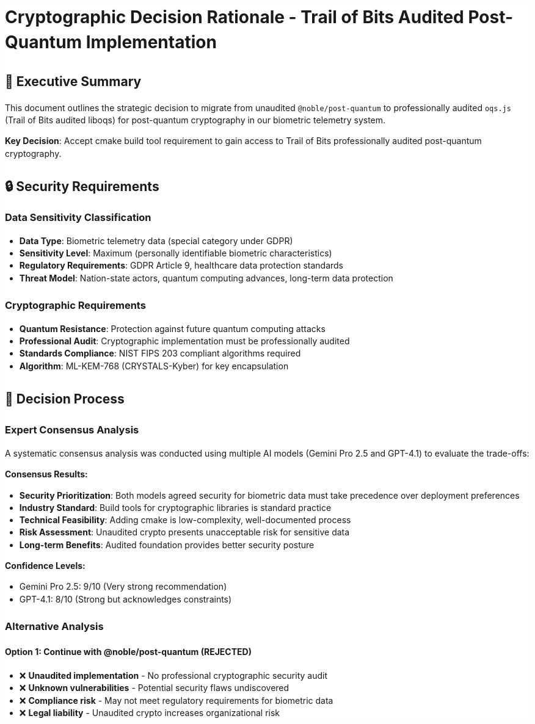 # Cryptographic Decision Rationale - Trail of Bits Audited Post-Quantum Implementation

## 🎯 Executive Summary

This document outlines the strategic decision to migrate from unaudited `@noble/post-quantum` to professionally audited `oqs.js` (Trail of Bits audited liboqs) for post-quantum cryptography in our biometric telemetry system.

**Key Decision**: Accept cmake build tool requirement to gain access to Trail of Bits professionally audited post-quantum cryptography.

## 🔒 Security Requirements

### Data Sensitivity Classification
- **Data Type**: Biometric telemetry data (special category under GDPR)
- **Sensitivity Level**: Maximum (personally identifiable biometric characteristics)
- **Regulatory Requirements**: GDPR Article 9, healthcare data protection standards
- **Threat Model**: Nation-state actors, quantum computing advances, long-term data protection

### Cryptographic Requirements
- **Quantum Resistance**: Protection against future quantum computing attacks
- **Professional Audit**: Cryptographic implementation must be professionally audited
- **Standards Compliance**: NIST FIPS 203 compliant algorithms required
- **Algorithm**: ML-KEM-768 (CRYSTALS-Kyber) for key encapsulation

## 🧭 Decision Process

### Expert Consensus Analysis

A systematic consensus analysis was conducted using multiple AI models (Gemini Pro 2.5 and GPT-4.1) to evaluate the trade-offs:

**Consensus Results:**
- **Security Prioritization**: Both models agreed security for biometric data must take precedence over deployment preferences
- **Industry Standard**: Build tools for cryptographic libraries is standard practice
- **Technical Feasibility**: Adding cmake is low-complexity, well-documented process
- **Risk Assessment**: Unaudited crypto presents unacceptable risk for sensitive data
- **Long-term Benefits**: Audited foundation provides better security posture

**Confidence Levels:**
- Gemini Pro 2.5: 9/10 (Very strong recommendation)
- GPT-4.1: 8/10 (Strong but acknowledges constraints)

### Alternative Analysis

#### Option 1: Continue with @noble/post-quantum (REJECTED)
- ❌ **Unaudited implementation** - No professional cryptographic security audit
- ❌ **Unknown vulnerabilities** - Potential security flaws undiscovered
- ❌ **Compliance risk** - May not meet regulatory requirements for biometric data
- ❌ **Legal liability** - Unaudited crypto increases organizational risk
